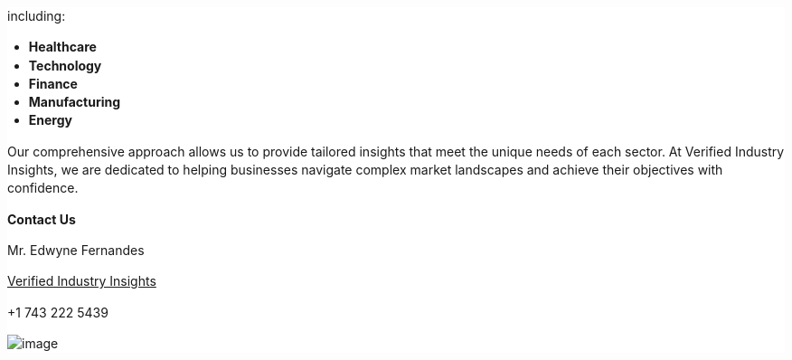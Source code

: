 including:</p><ul><li><strong>Healthcare</strong></li><li><strong>Technology</strong></li><li><strong>Finance</strong></li><li><strong>Manufacturing</strong></li><li><strong>Energy</strong></li></ul><p>Our comprehensive approach allows us to provide tailored insights that meet the unique needs of each sector. At Verified Industry Insights, we are dedicated to helping businesses navigate complex market landscapes and achieve their objectives with confidence.</p><p><strong>Contact Us</strong></p><p>Mr. Edwyne Fernandes</p><p><a href="https://www.verifiedindustryinsights.com/">Verified Industry Insights</a></p><p>+1 743 222 5439</p>
![image](https://github.com/user-attachments/assets/3a2fe4a4-ba33-4c8e-b338-17f884a31fed)
